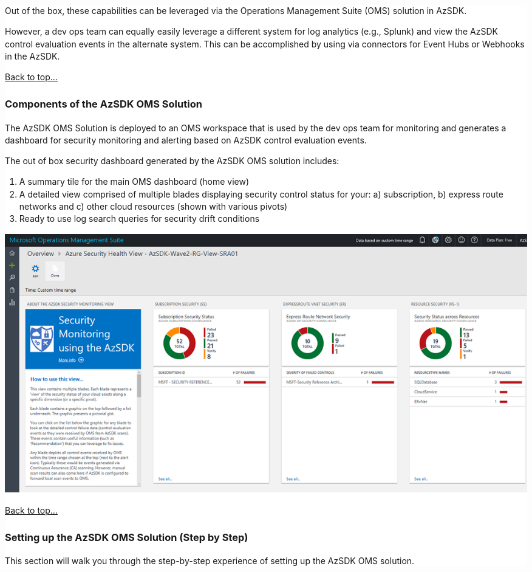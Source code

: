 Out of the box, these capabilities can be leveraged via the Operations Management Suite (OMS) solution in AzSDK.

However, a dev ops team can equally easily leverage a different system for log analytics (e.g., Splunk) and view the AzSDK control evaluation events
in the alternate system. This can be accomplished by using via connectors for Event Hubs or Webhooks in the AzSDK.
  
[Back to top…](Readme.md#contents)


### Components of the AzSDK OMS Solution
The AzSDK OMS Solution is deployed to an OMS workspace that is used by the dev ops team for monitoring and 
generates a dashboard for security monitoring and alerting based on AzSDK control evaluation events.

The out of box security dashboard generated by the AzSDK OMS solution includes:
1. A summary tile for the main OMS dashboard (home view)
2. A detailed view comprised of multiple blades displaying security control status for your: 
   a) subscription, 
   b) express route networks and 
   c) other cloud resources (shown with various pivots)
3. Ready to use log search queries for security drift conditions

![05_Application_Security_View](../Images/05_AzSDK_OMS_New_View.png)  

[Back to top…](Readme.md#contents)

### Setting up the AzSDK OMS Solution (Step by Step)
This section will walk you through the step-by-step experience of setting up the AzSDK OMS solution.
